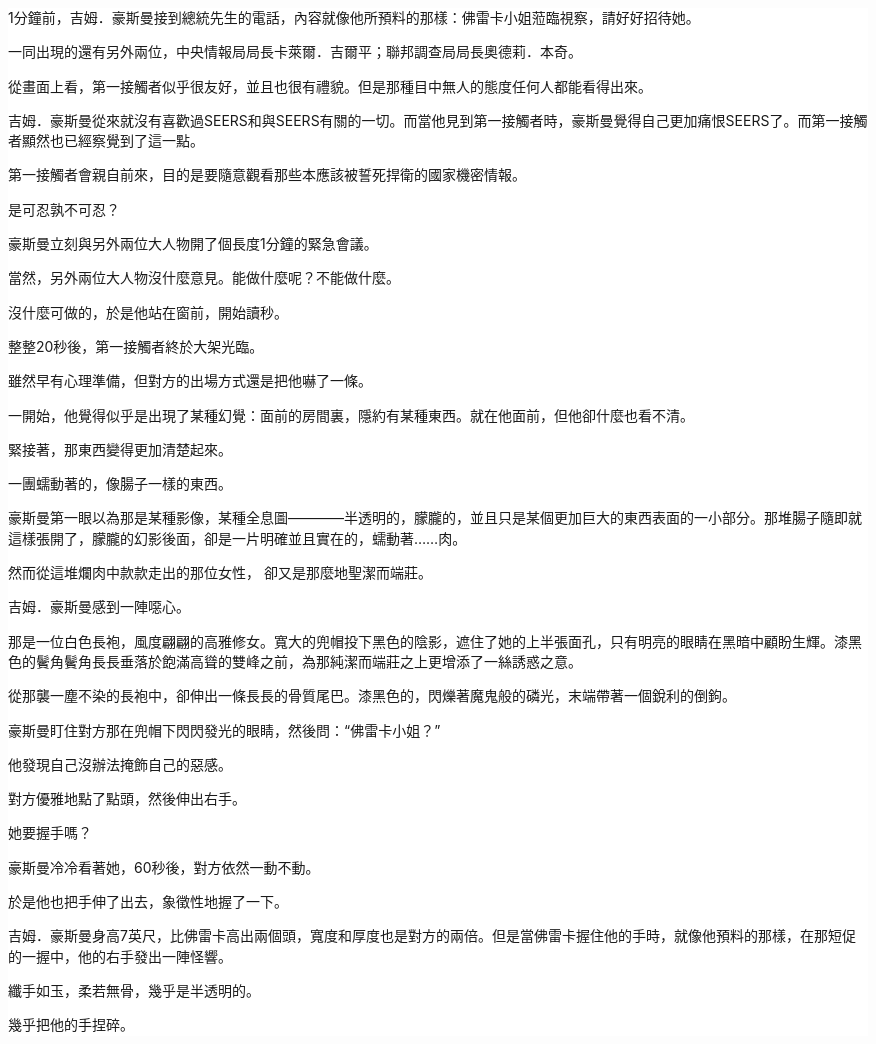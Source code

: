 
1分鐘前，吉姆．豪斯曼接到總統先生的電話，內容就像他所預料的那樣：佛雷卡小姐蒞臨視察，請好好招待她。

一同出現的還有另外兩位，中央情報局局長卡萊爾．吉爾平；聯邦調查局局長奧德莉．本奇。

從畫面上看，第一接觸者似乎很友好，並且也很有禮貌。但是那種目中無人的態度任何人都能看得出來。

吉姆．豪斯曼從來就沒有喜歡過SEERS和與SEERS有關的一切。而當他見到第一接觸者時，豪斯曼覺得自己更加痛恨SEERS了。而第一接觸者顯然也已經察覺到了這一點。



第一接觸者會親自前來，目的是要隨意觀看那些本應該被誓死捍衛的國家機密情報。

是可忍孰不可忍？

豪斯曼立刻與另外兩位大人物開了個長度1分鐘的緊急會議。

當然，另外兩位大人物沒什麼意見。能做什麼呢？不能做什麼。



沒什麼可做的，於是他站在窗前，開始讀秒。

整整20秒後，第一接觸者終於大架光臨。

雖然早有心理準備，但對方的出場方式還是把他嚇了一條。

一開始，他覺得似乎是出現了某種幻覺：面前的房間裏，隱約有某種東西。就在他面前，但他卻什麼也看不清。

緊接著，那東西變得更加清楚起來。

一團蠕動著的，像腸子一樣的東西。

豪斯曼第一眼以為那是某種影像，某種全息圖————半透明的，朦朧的，並且只是某個更加巨大的東西表面的一小部分。那堆腸子隨即就這樣張開了，朦朧的幻影後面，卻是一片明確並且實在的，蠕動著……肉。

然而從這堆爛肉中款款走出的那位女性， 卻又是那麼地聖潔而端莊。

吉姆．豪斯曼感到一陣噁心。



那是一位白色長袍，風度翩翩的高雅修女。寬大的兜帽投下黑色的陰影，遮住了她的上半張面孔，只有明亮的眼睛在黑暗中顧盼生輝。漆黑色的鬢角鬢角長長垂落於飽滿高聳的雙峰之前，為那純潔而端莊之上更增添了一絲誘惑之意。

從那襲一塵不染的長袍中，卻伸出一條長長的骨質尾巴。漆黑色的，閃爍著魔鬼般的磷光，末端帶著一個銳利的倒鉤。



豪斯曼盯住對方那在兜帽下閃閃發光的眼睛，然後問：“佛雷卡小姐？”

他發現自己沒辦法掩飾自己的惡感。



對方優雅地點了點頭，然後伸出右手。

她要握手嗎？

豪斯曼冷冷看著她，60秒後，對方依然一動不動。

於是他也把手伸了出去，象徵性地握了一下。

吉姆．豪斯曼身高7英尺，比佛雷卡高出兩個頭，寬度和厚度也是對方的兩倍。但是當佛雷卡握住他的手時，就像他預料的那樣，在那短促的一握中，他的右手發出一陣怪響。

纖手如玉，柔若無骨，幾乎是半透明的。

幾乎把他的手捏碎。

